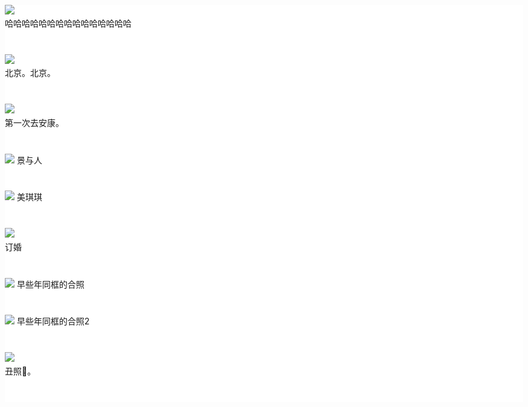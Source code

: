   <img src="https://vkceyugu.cdn.bspapp.com/VKCEYUGU-0102aaac-fe31-4677-8c8c-c910d78b20ad/672edef5-5107-4a45-b437-22d487d9c677.jpg" width="700">
<br>哈哈哈哈哈哈哈哈哈哈哈哈哈哈哈
<br>
<br>
<br>

  <img src="https://vkceyugu.cdn.bspapp.com/VKCEYUGU-0102aaac-fe31-4677-8c8c-c910d78b20ad/0327bc2b-f23b-48da-87d7-582a7b1392b5.jpg" width="860">
<br>北京。北京。
<br>
<br>
<br>

  <img src="https://vkceyugu.cdn.bspapp.com/VKCEYUGU-0102aaac-fe31-4677-8c8c-c910d78b20ad/19cde4b5-7158-4c68-a82f-d46af64b1072.jpg" width="400">
  <br>第一次去安康。
  <br>
  <br>
  <br>
  
  <img src="https://vkceyugu.cdn.bspapp.com/VKCEYUGU-0102aaac-fe31-4677-8c8c-c910d78b20ad/75b18d11-c44b-44cd-bab7-f984498ee076.jpg" width="860">
景与人
<br>
<br>
<br>


  <img src="https://vkceyugu.cdn.bspapp.com/VKCEYUGU-0102aaac-fe31-4677-8c8c-c910d78b20ad/a0dcc81d-6cff-4c02-8532-4e1445dc36b9.jpg" width="860">
美琪琪
<br>
<br>
<br>

  <img src="https://vkceyugu.cdn.bspapp.com/VKCEYUGU-0102aaac-fe31-4677-8c8c-c910d78b20ad/c73a8d9d-9fe1-4ce9-b93c-02ffd1b37378.jpg" width="500">
<br>订婚
<br>
<br>
<br>

  <img src="https://vkceyugu.cdn.bspapp.com/VKCEYUGU-0102aaac-fe31-4677-8c8c-c910d78b20ad/04d08ec0-4943-4c55-b9e8-ea6b0b7eb1f3.jpg" width="860">
早些年同框的合照
<br>
<br>
<br>

  <img src="https://vkceyugu.cdn.bspapp.com/VKCEYUGU-0102aaac-fe31-4677-8c8c-c910d78b20ad/3dc0e77e-15cd-42d9-9b03-7be4f5bb8d97.jpeg" width="860">
早些年同框的合照2
<br>
<br>
<br>

  <img src="https://vkceyugu.cdn.bspapp.com/VKCEYUGU-0102aaac-fe31-4677-8c8c-c910d78b20ad/44215d58-0e0f-45d9-b0c2-160c02440559.jpeg" width="400">
<br>丑照🤗。
<br>
<br>
<br>
